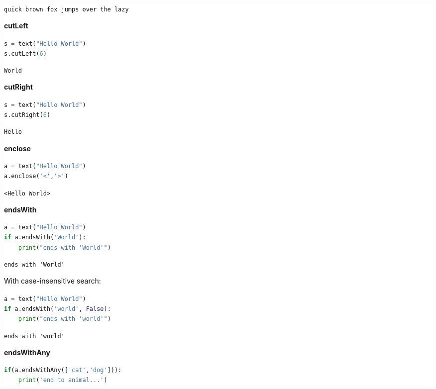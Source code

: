 ```
quick brown fox jumps over the lazy
```

<b>cutLeft</b>
```python
s = text("Hello World")
s.cutLeft(6)
```

```
World
```

<b>cutRight</b>
```python
s = text("Hello World")
s.cutRight(6)
```

```
Hello
```

<b>enclose</b>
```python
a = text("Hello World")
a.enclose('<','>')
```

```
<Hello World>
```

<b>endsWith</b>
```python
a = text("Hello World")
if a.endsWith('World'):
    print("ends with 'World'")
```


```
ends with 'World'
```

With case-insensitive search:

```python
a = text("Hello World")
if a.endsWith('world', False):
    print("ends with 'world'")
```

```
ends with 'world'
```

<b>endsWithAny</b>
```python
if(a.endsWithAny(['cat','dog'])):
    print('end to animal...')
```

